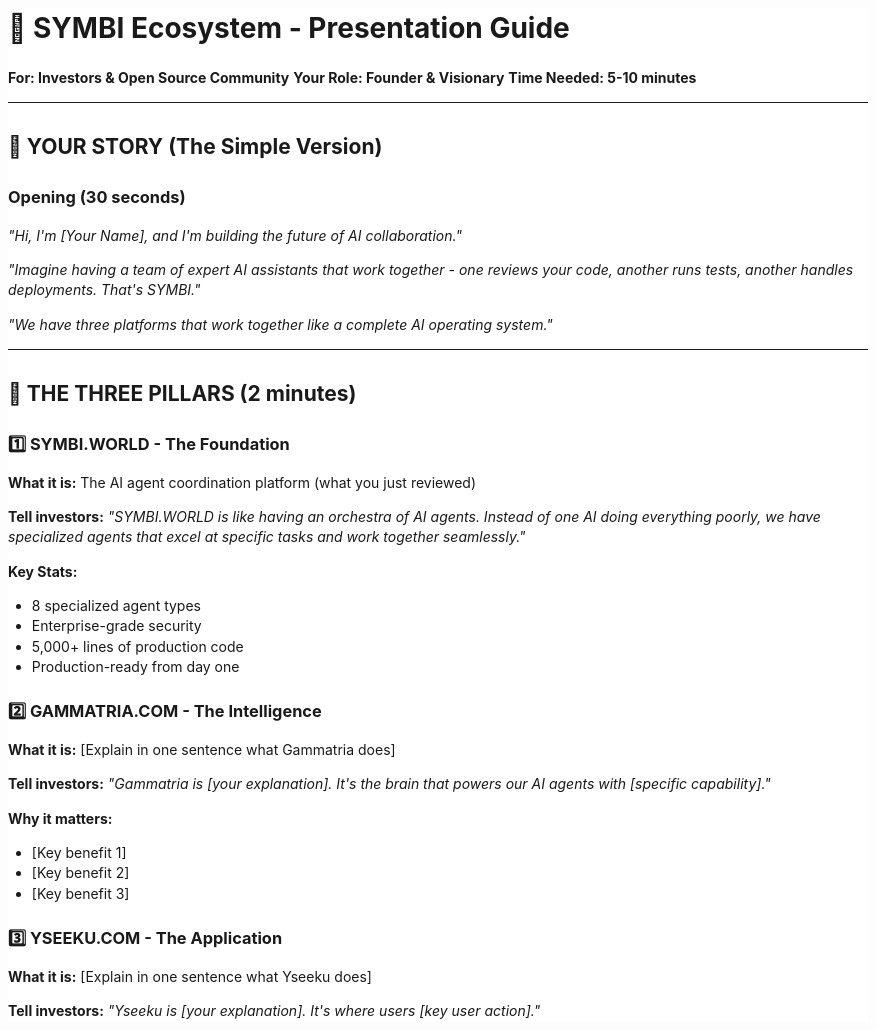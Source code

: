 # 🎤 SYMBI Ecosystem - Presentation Guide

**For: Investors & Open Source Community**
**Your Role: Founder & Visionary**
**Time Needed: 5-10 minutes**

---

## 🎯 YOUR STORY (The Simple Version)

### Opening (30 seconds)
*"Hi, I'm [Your Name], and I'm building the future of AI collaboration."*

*"Imagine having a team of expert AI assistants that work together - one reviews your code, another runs tests, another handles deployments. That's SYMBI."*

*"We have three platforms that work together like a complete AI operating system."*

---

## 🌟 THE THREE PILLARS (2 minutes)

### 1️⃣ SYMBI.WORLD - The Foundation
**What it is:** The AI agent coordination platform (what you just reviewed)

**Tell investors:**
*"SYMBI.WORLD is like having an orchestra of AI agents. Instead of one AI doing everything poorly, we have specialized agents that excel at specific tasks and work together seamlessly."*

**Key Stats:**
- 8 specialized agent types
- Enterprise-grade security
- 5,000+ lines of production code
- Production-ready from day one

### 2️⃣ GAMMATRIA.COM - The Intelligence
**What it is:** [Explain in one sentence what Gammatria does]

**Tell investors:**
*"Gammatria is [your explanation]. It's the brain that powers our AI agents with [specific capability]."*

**Why it matters:**
- [Key benefit 1]
- [Key benefit 2]
- [Key benefit 3]

### 3️⃣ YSEEKU.COM - The Application
**What it is:** [Explain in one sentence what Yseeku does]

**Tell investors:**
*"Yseeku is [your explanation]. It's where users [key user action]."*
